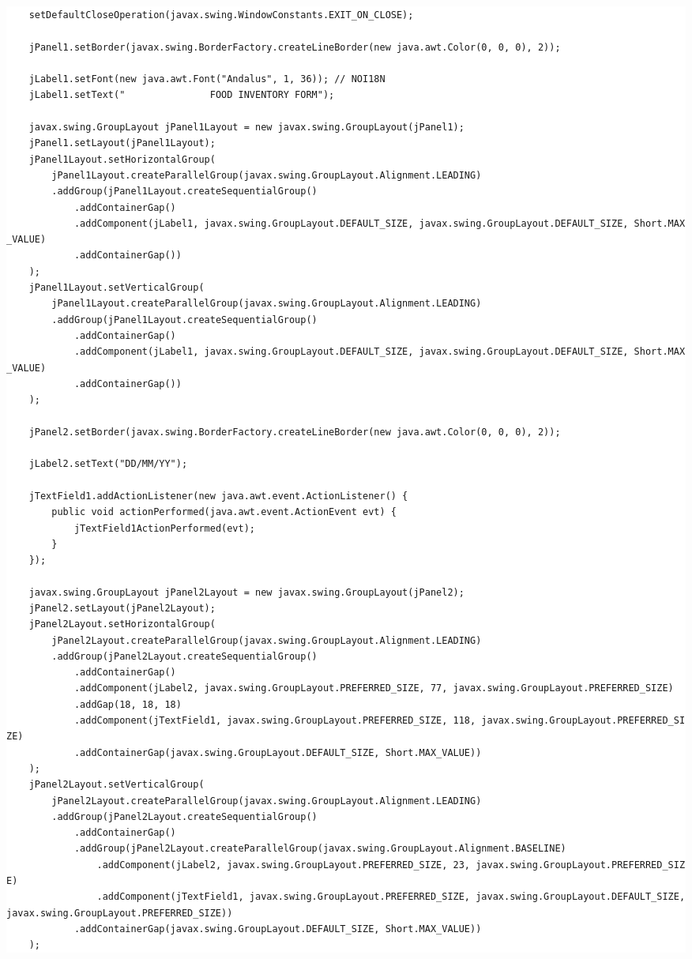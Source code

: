         setDefaultCloseOperation(javax.swing.WindowConstants.EXIT_ON_CLOSE);

        jPanel1.setBorder(javax.swing.BorderFactory.createLineBorder(new java.awt.Color(0, 0, 0), 2));

        jLabel1.setFont(new java.awt.Font("Andalus", 1, 36)); // NOI18N
        jLabel1.setText("               FOOD INVENTORY FORM");

        javax.swing.GroupLayout jPanel1Layout = new javax.swing.GroupLayout(jPanel1);
        jPanel1.setLayout(jPanel1Layout);
        jPanel1Layout.setHorizontalGroup(
            jPanel1Layout.createParallelGroup(javax.swing.GroupLayout.Alignment.LEADING)
            .addGroup(jPanel1Layout.createSequentialGroup()
                .addContainerGap()
                .addComponent(jLabel1, javax.swing.GroupLayout.DEFAULT_SIZE, javax.swing.GroupLayout.DEFAULT_SIZE, Short.MAX_VALUE)
                .addContainerGap())
        );
        jPanel1Layout.setVerticalGroup(
            jPanel1Layout.createParallelGroup(javax.swing.GroupLayout.Alignment.LEADING)
            .addGroup(jPanel1Layout.createSequentialGroup()
                .addContainerGap()
                .addComponent(jLabel1, javax.swing.GroupLayout.DEFAULT_SIZE, javax.swing.GroupLayout.DEFAULT_SIZE, Short.MAX_VALUE)
                .addContainerGap())
        );

        jPanel2.setBorder(javax.swing.BorderFactory.createLineBorder(new java.awt.Color(0, 0, 0), 2));

        jLabel2.setText("DD/MM/YY");

        jTextField1.addActionListener(new java.awt.event.ActionListener() {
            public void actionPerformed(java.awt.event.ActionEvent evt) {
                jTextField1ActionPerformed(evt);
            }
        });

        javax.swing.GroupLayout jPanel2Layout = new javax.swing.GroupLayout(jPanel2);
        jPanel2.setLayout(jPanel2Layout);
        jPanel2Layout.setHorizontalGroup(
            jPanel2Layout.createParallelGroup(javax.swing.GroupLayout.Alignment.LEADING)
            .addGroup(jPanel2Layout.createSequentialGroup()
                .addContainerGap()
                .addComponent(jLabel2, javax.swing.GroupLayout.PREFERRED_SIZE, 77, javax.swing.GroupLayout.PREFERRED_SIZE)
                .addGap(18, 18, 18)
                .addComponent(jTextField1, javax.swing.GroupLayout.PREFERRED_SIZE, 118, javax.swing.GroupLayout.PREFERRED_SIZE)
                .addContainerGap(javax.swing.GroupLayout.DEFAULT_SIZE, Short.MAX_VALUE))
        );
        jPanel2Layout.setVerticalGroup(
            jPanel2Layout.createParallelGroup(javax.swing.GroupLayout.Alignment.LEADING)
            .addGroup(jPanel2Layout.createSequentialGroup()
                .addContainerGap()
                .addGroup(jPanel2Layout.createParallelGroup(javax.swing.GroupLayout.Alignment.BASELINE)
                    .addComponent(jLabel2, javax.swing.GroupLayout.PREFERRED_SIZE, 23, javax.swing.GroupLayout.PREFERRED_SIZE)
                    .addComponent(jTextField1, javax.swing.GroupLayout.PREFERRED_SIZE, javax.swing.GroupLayout.DEFAULT_SIZE, javax.swing.GroupLayout.PREFERRED_SIZE))
                .addContainerGap(javax.swing.GroupLayout.DEFAULT_SIZE, Short.MAX_VALUE))
        );
